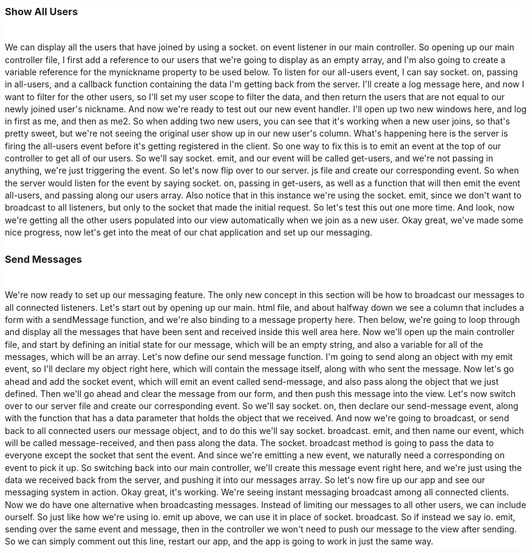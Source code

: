  <h3>Show All Users</h3><br>
We can display all the users that have joined by using a socket. on event listener in our main controller. So opening up our main controller file, I first add a reference to our users that we're going to display as an empty array, and I'm also going to create a variable reference for the mynickname property to be used below. To listen for our all-users event, I can say socket. on, passing in all-users, and a callback function containing the data I'm getting back from the server. I'll create a log message here, and now I want to filter for the other users, so I'll set my user scope to filter the data, and then return the users that are not equal to our newly joined user's nickname. And now we're ready to test out our new event handler. I'll open up two new windows here, and log in first as me, and then as me2. So when adding two new users, you can see that it's working when a new user joins, so that's pretty sweet, but we're not seeing the original user show up in our new user's column. What's happening here is the server is firing the all-users event before it's getting registered in the client. So one way to fix this is to emit an event at the top of our controller to get all of our users. So we'll say socket. emit, and our event will be called get-users, and we're not passing in anything, we're just triggering the event. So let's now flip over to our server. js file and create our corresponding event. So when the server would listen for the event by saying socket. on, passing in get-users, as well as a function that will then emit the event all-users, and passing along our users array. Also notice that in this instance we're using the socket. emit, since we don't want to broadcast to all listeners, but only to the socket that made the initial request. So let's test this out one more time. And look, now we're getting all the other users populated into our view automatically when we join as a new user. Okay great, we've made some nice progress, now let's get into the meat of our chat application and set up our messaging.

 <h3>Send Messages</h3><br>
We're now ready to set up our messaging feature. The only new concept in this section will be how to broadcast our messages to all connected listeners. Let's start out by opening up our main. html file, and about halfway down we see a column that includes a form with a sendMessage function, and we're also binding to a message property here. Then below, we're going to loop through and display all the messages that have been sent and received inside this well area here. Now we'll open up the main controller file, and start by defining an initial state for our message, which will be an empty string, and also a variable for all of the messages, which will be an array. Let's now define our send message function. I'm going to send along an object with my emit event, so I'll declare my object right here, which will contain the message itself, along with who sent the message. Now let's go ahead and add the socket event, which will emit an event called send-message, and also pass along the object that we just defined. Then we'll go ahead and clear the message from our form, and then push this message into the view. Let's now switch over to our server file and create our corresponding event. So we'll say socket. on, then declare our send-message event, along with the function that has a data parameter that holds the object that we received. And now we're going to broadcast, or send back to all connected users our message object, and to do this we'll say socket. broadcast. emit, and then name our event, which will be called message-received, and then pass along the data. The socket. broadcast method is going to pass the data to everyone except the socket that sent the event. And since we're emitting a new event, we naturally need a corresponding on event to pick it up. So switching back into our main controller, we'll create this message event right here, and we're just using the data we received back from the server, and pushing it into our messages array. So let's now fire up our app and see our messaging system in action. Okay great, it's working. We're seeing instant messaging broadcast among all connected clients. Now we do have one alternative when broadcasting messages. Instead of limiting our messages to all other users, we can include ourself. So just like how we're using io. emit up above, we can use it in place of socket. broadcast. So if instead we say io. emit, sending over the same event and message, then in the controller we won't need to push our message to the view after sending. So we can simply comment out this line, restart our app, and the app is going to work in just the same way.
